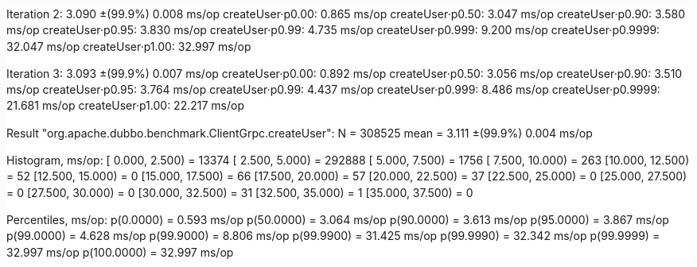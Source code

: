 Iteration   2: 3.090 ±(99.9%) 0.008 ms/op
                 createUser·p0.00:   0.865 ms/op
                 createUser·p0.50:   3.047 ms/op
                 createUser·p0.90:   3.580 ms/op
                 createUser·p0.95:   3.830 ms/op
                 createUser·p0.99:   4.735 ms/op
                 createUser·p0.999:  9.200 ms/op
                 createUser·p0.9999: 32.047 ms/op
                 createUser·p1.00:   32.997 ms/op

Iteration   3: 3.093 ±(99.9%) 0.007 ms/op
                 createUser·p0.00:   0.892 ms/op
                 createUser·p0.50:   3.056 ms/op
                 createUser·p0.90:   3.510 ms/op
                 createUser·p0.95:   3.764 ms/op
                 createUser·p0.99:   4.437 ms/op
                 createUser·p0.999:  8.486 ms/op
                 createUser·p0.9999: 21.681 ms/op
                 createUser·p1.00:   22.217 ms/op



Result "org.apache.dubbo.benchmark.ClientGrpc.createUser":
  N = 308525
  mean =      3.111 ±(99.9%) 0.004 ms/op

  Histogram, ms/op:
    [ 0.000,  2.500) = 13374 
    [ 2.500,  5.000) = 292888 
    [ 5.000,  7.500) = 1756 
    [ 7.500, 10.000) = 263 
    [10.000, 12.500) = 52 
    [12.500, 15.000) = 0 
    [15.000, 17.500) = 66 
    [17.500, 20.000) = 57 
    [20.000, 22.500) = 37 
    [22.500, 25.000) = 0 
    [25.000, 27.500) = 0 
    [27.500, 30.000) = 0 
    [30.000, 32.500) = 31 
    [32.500, 35.000) = 1 
    [35.000, 37.500) = 0 

  Percentiles, ms/op:
      p(0.0000) =      0.593 ms/op
     p(50.0000) =      3.064 ms/op
     p(90.0000) =      3.613 ms/op
     p(95.0000) =      3.867 ms/op
     p(99.0000) =      4.628 ms/op
     p(99.9000) =      8.806 ms/op
     p(99.9900) =     31.425 ms/op
     p(99.9990) =     32.342 ms/op
     p(99.9999) =     32.997 ms/op
    p(100.0000) =     32.997 ms/op
